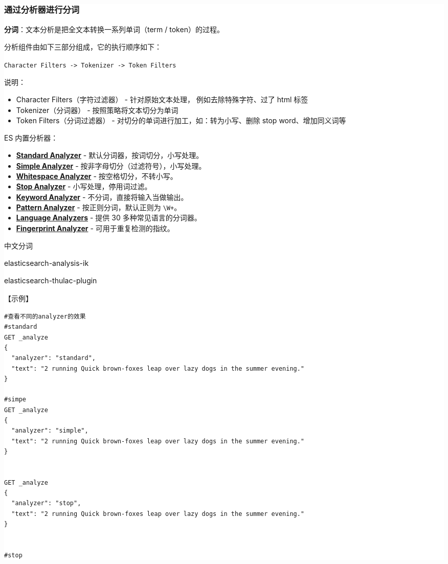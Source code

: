 

### 通过分析器进行分词

**分词**：文本分析是把全文本转换一系列单词（term / token）的过程。

分析组件由如下三部分组成，它的执行顺序如下：

```
Character Filters -> Tokenizer -> Token Filters
```

说明：

- Character Filters（字符过滤器） - 针对原始文本处理， 例如去除特殊字符、过了 html 标签
- Tokenizer（分词器） - 按照策略将文本切分为单词
- Token Filters（分词过滤器） - 对切分的单词进行加工，如：转为小写、删除  stop word、增加同义词等

ES 内置分析器：

- **[Standard Analyzer](https://www.elastic.co/guide/en/elasticsearch/reference/current/analysis-standard-analyzer.html)** - 默认分词器，按词切分，小写处理。
- **[Simple Analyzer](https://www.elastic.co/guide/en/elasticsearch/reference/current/analysis-simple-analyzer.html)** - 按非字母切分（过滤符号），小写处理。
- **[Whitespace Analyzer](https://www.elastic.co/guide/en/elasticsearch/reference/current/analysis-whitespace-analyzer.html)** - 按空格切分，不转小写。
- **[Stop Analyzer](https://www.elastic.co/guide/en/elasticsearch/reference/current/analysis-stop-analyzer.html)** - 小写处理，停用词过滤。
- **[Keyword Analyzer](https://www.elastic.co/guide/en/elasticsearch/reference/current/analysis-keyword-analyzer.html)** - 不分词，直接将输入当做输出。
- **[Pattern Analyzer](https://www.elastic.co/guide/en/elasticsearch/reference/current/analysis-pattern-analyzer.html)** - 按正则分词，默认正则为 `\W+`。
- **[Language Analyzers](https://www.elastic.co/guide/en/elasticsearch/reference/current/analysis-lang-analyzer.html)** - 提供 30 多种常见语言的分词器。
- **[Fingerprint Analyzer](https://www.elastic.co/guide/en/elasticsearch/reference/current/analysis-fingerprint-analyzer.html)** - 可用于重复检测的指纹。

中文分词

elasticsearch-analysis-ik

elasticsearch-thulac-plugin

【示例】

```shell
#查看不同的analyzer的效果
#standard
GET _analyze
{
  "analyzer": "standard",
  "text": "2 running Quick brown-foxes leap over lazy dogs in the summer evening."
}

#simpe
GET _analyze
{
  "analyzer": "simple",
  "text": "2 running Quick brown-foxes leap over lazy dogs in the summer evening."
}


GET _analyze
{
  "analyzer": "stop",
  "text": "2 running Quick brown-foxes leap over lazy dogs in the summer evening."
}


#stop
```